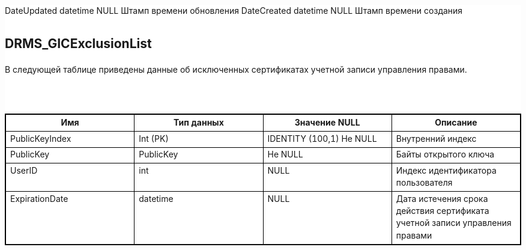 </tr>
<tr class="odd">
<td style="border:1px solid black;">DateUpdated</td>
<td style="border:1px solid black;">datetime</td>
<td style="border:1px solid black;">NULL</td>
<td style="border:1px solid black;">Штамп времени обновления</td>
</tr>
<tr class="even">
<td style="border:1px solid black;">DateCreated</td>
<td style="border:1px solid black;">datetime</td>
<td style="border:1px solid black;">NULL</td>
<td style="border:1px solid black;">Штамп времени создания</td>
</tr>
</tbody>
</table>
  
DRMS\_GICExclusionList  
----------------------
  
В следующей таблице приведены данные об исключенных сертификатах учетной записи управления правами.
  
###  

 
<table style="border:1px solid black;">
<colgroup>
<col width="25%" />
<col width="25%" />
<col width="25%" />
<col width="25%" />
</colgroup>
<thead>
<tr class="header">
<th style="border:1px solid black;" >Имя</th>
<th style="border:1px solid black;" >Тип данных</th>
<th style="border:1px solid black;" >Значение NULL</th>
<th style="border:1px solid black;" >Описание</th>
</tr>
</thead>
<tbody>
<tr class="odd">
<td style="border:1px solid black;">PublicKeyIndex</td>
<td style="border:1px solid black;">Int (PK)</td>
<td style="border:1px solid black;">IDENTITY (100,1) Не NULL</td>
<td style="border:1px solid black;">Внутренний индекс</td>
</tr>
<tr class="even">
<td style="border:1px solid black;">PublicKey</td>
<td style="border:1px solid black;">PublicKey</td>
<td style="border:1px solid black;">Не NULL</td>
<td style="border:1px solid black;">Байты открытого ключа</td>
</tr>
<tr class="odd">
<td style="border:1px solid black;">UserID</td>
<td style="border:1px solid black;">int</td>
<td style="border:1px solid black;">NULL</td>
<td style="border:1px solid black;">Индекс идентификатора пользователя</td>
</tr>
<tr class="even">
<td style="border:1px solid black;">ExpirationDate</td>
<td style="border:1px solid black;">datetime</td>
<td style="border:1px solid black;">NULL</td>
<td style="border:1px solid black;">Дата истечения срока действия сертификата учетной записи управления правами</td>
</tr>
<tr class="odd">